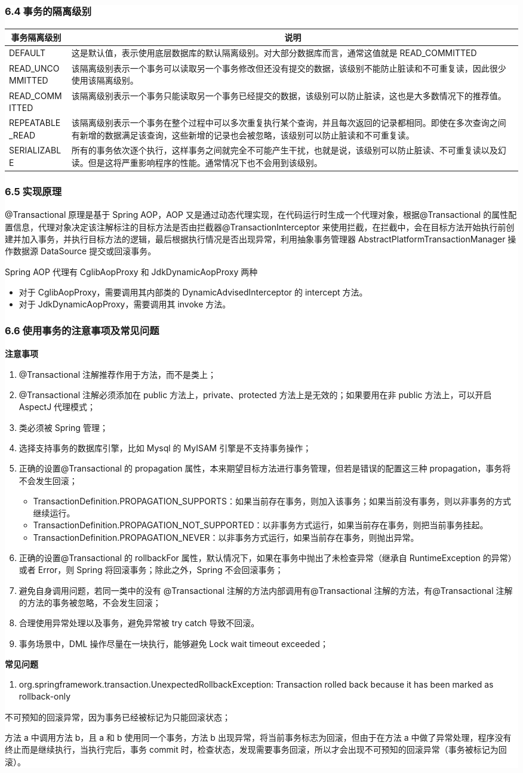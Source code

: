 ### 6.4 事务的隔离级别

| 事务隔离级别     | 说明                                                                                                                                                                                       |
| ---------------- | ------------------------------------------------------------------------------------------------------------------------------------------------------------------------------------------ |
| DEFAULT          | 这是默认值，表示使用底层数据库的默认隔离级别。对大部分数据库而言，通常这值就是 READ_COMMITTED                                                                                              |
| READ_UNCOMMITTED | 该隔离级别表示一个事务可以读取另一个事务修改但还没有提交的数据，该级别不能防止脏读和不可重复读，因此很少使用该隔离级别。                                                                   |
| READ_COMMITTED   | 该隔离级别表示一个事务只能读取另一个事务已经提交的数据，该级别可以防止脏读，这也是大多数情况下的推荐值。                                                                                   |
| REPEATABLE_READ  | 该隔离级别表示一个事务在整个过程中可以多次重复执行某个查询，并且每次返回的记录都相同。即使在多次查询之间有新增的数据满足该查询，这些新增的记录也会被忽略，该级别可以防止脏读和不可重复读。 |
| SERIALIZABLE     | 所有的事务依次逐个执行，这样事务之间就完全不可能产生干扰，也就是说，该级别可以防止脏读、不可重复读以及幻读。但是这将严重影响程序的性能。通常情况下也不会用到该级别。                       |

### 6.5 实现原理

@Transactional 原理是基于 Spring AOP，AOP 又是通过动态代理实现，在代码运行时生成一个代理对象，根据@Transactional 的属性配置信息，代理对象决定该注解标注的目标方法是否由拦截器@TransactionInterceptor 来使用拦截，在拦截中，会在目标方法开始执行前创建并加入事务，并执行目标方法的逻辑，最后根据执行情况是否出现异常，利用抽象事务管理器 AbstractPlatformTransactionManager 操作数据源 DataSource 提交或回滚事务。

Spring AOP 代理有 CglibAopProxy 和 JdkDynamicAopProxy 两种

- 对于 CglibAopProxy，需要调用其内部类的 DynamicAdvisedInterceptor 的 intercept 方法。
- 对于 JdkDynamicAopProxy，需要调用其 invoke 方法。

### 6.6 使用事务的注意事项及常见问题

**注意事项**

1. @Transactional 注解推荐作用于方法，而不是类上；
2. @Transactional 注解必须添加在 public 方法上，private、protected 方法上是无效的；如果要用在非 public 方法上，可以开启 AspectJ 代理模式；
3. 类必须被 Spring 管理；
4. 选择支持事务的数据库引擎，比如 Mysql 的 MyISAM 引擎是不支持事务操作；
5. 正确的设置@Transactional 的 propagation 属性，本来期望目标方法进行事务管理，但若是错误的配置这三种 propagation，事务将不会发生回滚；

   - TransactionDefinition.PROPAGATION_SUPPORTS：如果当前存在事务，则加入该事务；如果当前没有事务，则以非事务的方式继续运行。
   - TransactionDefinition.PROPAGATION_NOT_SUPPORTED：以非事务方式运行，如果当前存在事务，则把当前事务挂起。
   - TransactionDefinition.PROPAGATION_NEVER：以非事务方式运行，如果当前存在事务，则抛出异常。

6. 正确的设置@Transactional 的 rollbackFor 属性，默认情况下，如果在事务中抛出了未检查异常（继承自 RuntimeException 的异常）或者 Error，则 Spring 将回滚事务；除此之外，Spring 不会回滚事务；

7. 避免自身调用问题，若同一类中的没有 @Transactional 注解的方法内部调用有@Transactional 注解的方法，有@Transactional 注解的方法的事务被忽略，不会发生回滚；

8. 合理使用异常处理以及事务，避免异常被 try catch 导致不回滚。

9. 事务场景中，DML 操作尽量在一块执行，能够避免 Lock wait timeout exceeded；

**常见问题**

1. org.springframework.transaction.UnexpectedRollbackException: Transaction rolled back because it has been marked as rollback-only

不可预知的回滚异常，因为事务已经被标记为只能回滚状态；

方法 a 中调用方法 b，且 a 和 b 使用同一个事务，方法 b 出现异常，将当前事务标志为回滚，但由于在方法 a 中做了异常处理，程序没有终止而是继续执行，当执行完后，事务 commit 时，检查状态，发现需要事务回滚，所以才会出现不可预知的回滚异常（事务被标记为回滚）。

